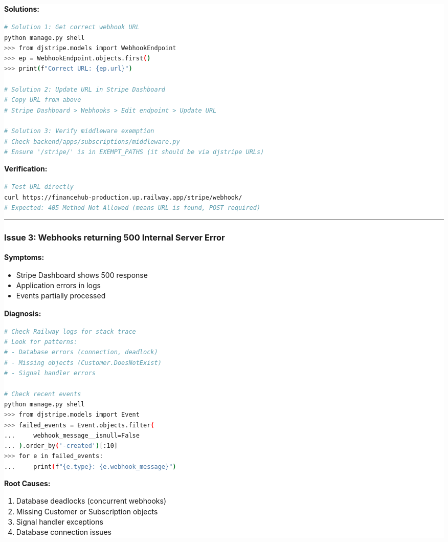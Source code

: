**Solutions:**
```bash
# Solution 1: Get correct webhook URL
python manage.py shell
>>> from djstripe.models import WebhookEndpoint
>>> ep = WebhookEndpoint.objects.first()
>>> print(f"Correct URL: {ep.url}")

# Solution 2: Update URL in Stripe Dashboard
# Copy URL from above
# Stripe Dashboard > Webhooks > Edit endpoint > Update URL

# Solution 3: Verify middleware exemption
# Check backend/apps/subscriptions/middleware.py
# Ensure '/stripe/' is in EXEMPT_PATHS (it should be via djstripe URLs)
```

**Verification:**
```bash
# Test URL directly
curl https://financehub-production.up.railway.app/stripe/webhook/
# Expected: 405 Method Not Allowed (means URL is found, POST required)
```

---

### Issue 3: Webhooks returning 500 Internal Server Error

**Symptoms:**
- Stripe Dashboard shows 500 response
- Application errors in logs
- Events partially processed

**Diagnosis:**
```bash
# Check Railway logs for stack trace
# Look for patterns:
# - Database errors (connection, deadlock)
# - Missing objects (Customer.DoesNotExist)
# - Signal handler errors

# Check recent events
python manage.py shell
>>> from djstripe.models import Event
>>> failed_events = Event.objects.filter(
...     webhook_message__isnull=False
... ).order_by('-created')[:10]
>>> for e in failed_events:
...     print(f"{e.type}: {e.webhook_message}")
```

**Root Causes:**
1. Database deadlocks (concurrent webhooks)
2. Missing Customer or Subscription objects
3. Signal handler exceptions
4. Database connection issues
